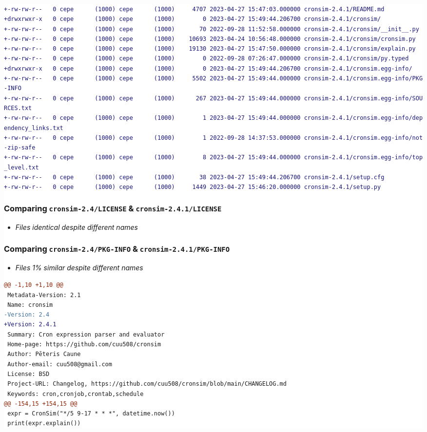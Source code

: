 ```diff
+-rw-rw-r--   0 cepe      (1000) cepe      (1000)     4707 2023-04-27 15:47:03.000000 cronsim-2.4.1/README.md
+drwxrwxr-x   0 cepe      (1000) cepe      (1000)        0 2023-04-27 15:49:44.206700 cronsim-2.4.1/cronsim/
+-rw-rw-r--   0 cepe      (1000) cepe      (1000)       70 2022-09-28 11:52:58.000000 cronsim-2.4.1/cronsim/__init__.py
+-rw-rw-r--   0 cepe      (1000) cepe      (1000)    10693 2023-04-24 10:56:48.000000 cronsim-2.4.1/cronsim/cronsim.py
+-rw-rw-r--   0 cepe      (1000) cepe      (1000)    19130 2023-04-27 15:47:50.000000 cronsim-2.4.1/cronsim/explain.py
+-rw-rw-r--   0 cepe      (1000) cepe      (1000)        0 2022-09-28 07:26:47.000000 cronsim-2.4.1/cronsim/py.typed
+drwxrwxr-x   0 cepe      (1000) cepe      (1000)        0 2023-04-27 15:49:44.206700 cronsim-2.4.1/cronsim.egg-info/
+-rw-rw-r--   0 cepe      (1000) cepe      (1000)     5502 2023-04-27 15:49:44.000000 cronsim-2.4.1/cronsim.egg-info/PKG-INFO
+-rw-rw-r--   0 cepe      (1000) cepe      (1000)      267 2023-04-27 15:49:44.000000 cronsim-2.4.1/cronsim.egg-info/SOURCES.txt
+-rw-rw-r--   0 cepe      (1000) cepe      (1000)        1 2023-04-27 15:49:44.000000 cronsim-2.4.1/cronsim.egg-info/dependency_links.txt
+-rw-rw-r--   0 cepe      (1000) cepe      (1000)        1 2022-09-28 14:37:53.000000 cronsim-2.4.1/cronsim.egg-info/not-zip-safe
+-rw-rw-r--   0 cepe      (1000) cepe      (1000)        8 2023-04-27 15:49:44.000000 cronsim-2.4.1/cronsim.egg-info/top_level.txt
+-rw-rw-r--   0 cepe      (1000) cepe      (1000)       38 2023-04-27 15:49:44.206700 cronsim-2.4.1/setup.cfg
+-rw-rw-r--   0 cepe      (1000) cepe      (1000)     1449 2023-04-27 15:46:20.000000 cronsim-2.4.1/setup.py
```

### Comparing `cronsim-2.4/LICENSE` & `cronsim-2.4.1/LICENSE`

 * *Files identical despite different names*

### Comparing `cronsim-2.4/PKG-INFO` & `cronsim-2.4.1/PKG-INFO`

 * *Files 1% similar despite different names*

```diff
@@ -1,10 +1,10 @@
 Metadata-Version: 2.1
 Name: cronsim
-Version: 2.4
+Version: 2.4.1
 Summary: Cron expression parser and evaluator
 Home-page: https://github.com/cuu508/cronsim
 Author: Pēteris Caune
 Author-email: cuu508@gmail.com
 License: BSD
 Project-URL: Changelog, https://github.com/cuu508/cronsim/blob/main/CHANGELOG.md
 Keywords: cron,cronjob,crontab,schedule
@@ -154,15 +154,15 @@
 expr = CronSim("*/5 9-17 * * *", datetime.now())
 print(expr.explain())
 ```
 